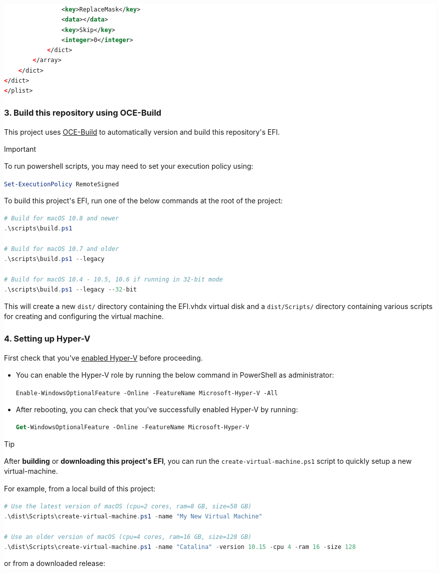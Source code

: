 ```xml
                <key>ReplaceMask</key>
                <data></data>
                <key>Skip</key>
                <integer>0</integer>
            </dict>
        </array>
    </dict>
</dict>
</plist>
```

### 3. Build this repository using OCE-Build

This project uses [OCE-Build](https://github.com/Qonfused/OCE-Build) to automatically version and build this repository's EFI.

> [!IMPORTANT]
> To run powershell scripts, you may need to set your execution policy using:
> ```powershell
> Set-ExecutionPolicy RemoteSigned
> ```

To build this project's EFI, run one of the below commands at the root of the project:
```powershell
# Build for macOS 10.8 and newer
.\scripts\build.ps1

# Build for macOS 10.7 and older
.\scripts\build.ps1 --legacy

# Build for macOS 10.4 - 10.5, 10.6 if running in 32-bit mode
.\scripts\build.ps1 --legacy --32-bit
```

This will create a new `dist/` directory containing the EFI.vhdx virtual disk and a `dist/Scripts/` directory containing various scripts for creating and configuring the virtual machine.

### 4. Setting up Hyper-V

First check that you've [enabled Hyper-V](https://learn.microsoft.com/en-us/virtualization/hyper-v-on-windows/quick-start/enable-hyper-v) before proceeding.
- You can enable the Hyper-V role by running the below command in PowerShell as administrator:
  ```ps
  Enable-WindowsOptionalFeature -Online -FeatureName Microsoft-Hyper-V -All
  ```
- After rebooting, you can check that you've successfully enabled Hyper-V by running:
  ```ps
  Get-WindowsOptionalFeature -Online -FeatureName Microsoft-Hyper-V
  ```

> [!TIP]
> After **building** or **downloading this project's EFI**, you can run the `create-virtual-machine.ps1` script to quickly setup a new virtual-machine.
> 
> For example, from a local build of this project:
>
> ```powershell
> # Use the latest version of macOS (cpu=2 cores, ram=8 GB, size=50 GB)
> .\dist\Scripts\create-virtual-machine.ps1 -name "My New Virtual Machine"
> 
> # Use an older version of macOS (cpu=4 cores, ram=16 GB, size=128 GB)
> .\dist\Scripts\create-virtual-machine.ps1 -name "Catalina" -version 10.15 -cpu 4 -ram 16 -size 128
> ```
> or from a downloaded release:
> ```powershell

[ID-1]: https://dortania.github.io/OpenCore-Install-Guide/config.plist/penryn.html
[ID-2]: https://dortania.github.io/OpenCore-Install-Guide/config.plist/clarkdale.html
[ID-3]: https://dortania.github.io/OpenCore-Install-Guide/config.plist/sandy-bridge.html
[ID-4]: https://dortania.github.io/OpenCore-Install-Guide/config.plist/ivy-bridge.html
[ID-5]: https://dortania.github.io/OpenCore-Install-Guide/config.plist/haswell.html
[ID-6]: https://dortania.github.io/OpenCore-Install-Guide/config.plist/skylake.html
[ID-7]: https://dortania.github.io/OpenCore-Install-Guide/config.plist/kaby-lake.html
[ID-8]: https://dortania.github.io/OpenCore-Install-Guide/config.plist/coffee-lake.html
[ID-9]: https://dortania.github.io/OpenCore-Install-Guide/config.plist/comet-lake.html
[IM-1]: https://dortania.github.io/OpenCore-Install-Guide/config-laptop.plist/arrandale.html
[IM-2]: https://dortania.github.io/OpenCore-Install-Guide/config-laptop.plist/sandy-bridge.html
[IM-3]: https://dortania.github.io/OpenCore-Install-Guide/config-laptop.plist/ivy-bridge.html
[IM-4]: https://dortania.github.io/OpenCore-Install-Guide/config-laptop.plist/haswell.html
[IM-5]: https://dortania.github.io/OpenCore-Install-Guide/config-laptop.plist/broadwell.html
[IM-6]: https://dortania.github.io/OpenCore-Install-Guide/config-laptop.plist/skylake.html
[IM-7]: https://dortania.github.io/OpenCore-Install-Guide/config-laptop.plist/kaby-lake.html
[IM-8]: https://dortania.github.io/OpenCore-Install-Guide/config-laptop.plist/coffee-lake.html
[IM-9]: https://dortania.github.io/OpenCore-Install-Guide/config-laptop.plist/coffee-lake-plus.html
[IM-10]: https://dortania.github.io/OpenCore-Install-Guide/config-laptop.plist/icelake.html
[AD-1]: https://dortania.github.io/OpenCore-Install-Guide/AMD/fx.html
[AD-2]: https://dortania.github.io/OpenCore-Install-Guide/AMD/zen.html
[ps/New-VHD]: https://learn.microsoft.com/en-us/powershell/module/hyper-v/new-vhd
[qemu-img/docs]: https://cloudbase.it/qemu-img-windows/
[OpenCorePkg]: https://github.com/acidanthera/OpenCorePkg/releases
[Dortania-Guide/Installer#Windows]: https://dortania.github.io/OpenCore-Install-Guide/installer-guide/windows-install.html
[Dortania-Guide/Installation-Process]: https://dortania.github.io/OpenCore-Install-Guide/installation/installation-process.html
[aka.ms/dda]: https://learn.microsoft.com/en-us/windows-server/virtualization/hyper-v/deploy/deploying-graphics-devices-using-dda